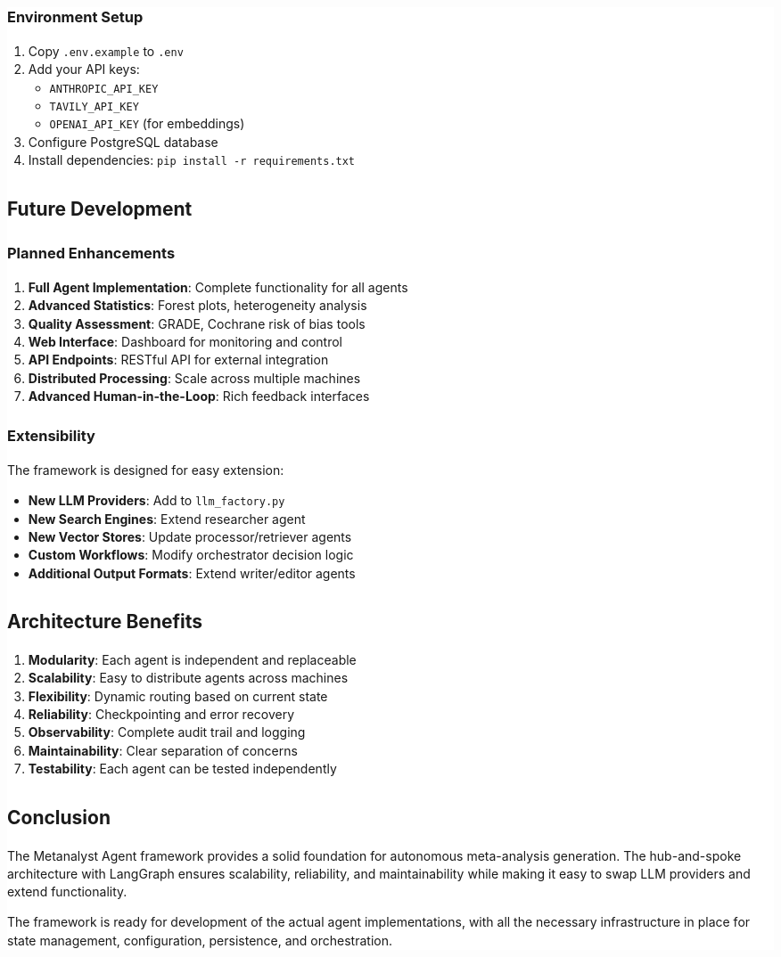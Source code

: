 ### Environment Setup

1. Copy `.env.example` to `.env`
2. Add your API keys:
   - `ANTHROPIC_API_KEY`
   - `TAVILY_API_KEY`
   - `OPENAI_API_KEY` (for embeddings)
3. Configure PostgreSQL database
4. Install dependencies: `pip install -r requirements.txt`

## Future Development

### Planned Enhancements

1. **Full Agent Implementation**: Complete functionality for all agents
2. **Advanced Statistics**: Forest plots, heterogeneity analysis
3. **Quality Assessment**: GRADE, Cochrane risk of bias tools
4. **Web Interface**: Dashboard for monitoring and control
5. **API Endpoints**: RESTful API for external integration
6. **Distributed Processing**: Scale across multiple machines
7. **Advanced Human-in-the-Loop**: Rich feedback interfaces

### Extensibility

The framework is designed for easy extension:
- **New LLM Providers**: Add to `llm_factory.py`
- **New Search Engines**: Extend researcher agent
- **New Vector Stores**: Update processor/retriever agents
- **Custom Workflows**: Modify orchestrator decision logic
- **Additional Output Formats**: Extend writer/editor agents

## Architecture Benefits

1. **Modularity**: Each agent is independent and replaceable
2. **Scalability**: Easy to distribute agents across machines
3. **Flexibility**: Dynamic routing based on current state
4. **Reliability**: Checkpointing and error recovery
5. **Observability**: Complete audit trail and logging
6. **Maintainability**: Clear separation of concerns
7. **Testability**: Each agent can be tested independently

## Conclusion

The Metanalyst Agent framework provides a solid foundation for autonomous meta-analysis generation. The hub-and-spoke architecture with LangGraph ensures scalability, reliability, and maintainability while making it easy to swap LLM providers and extend functionality.

The framework is ready for development of the actual agent implementations, with all the necessary infrastructure in place for state management, configuration, persistence, and orchestration.